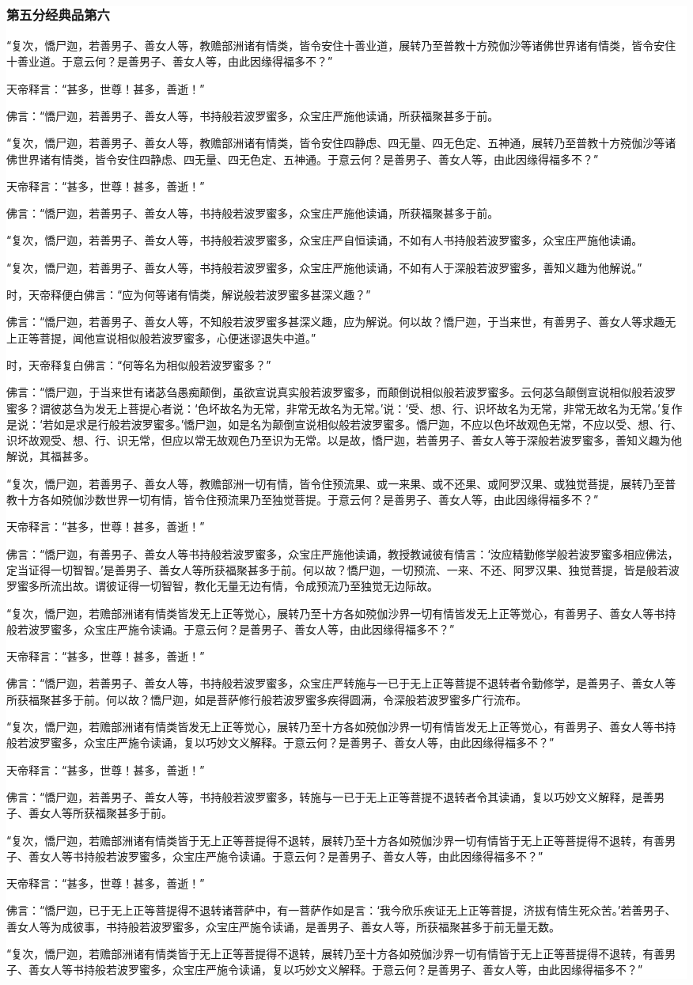### 第五分经典品第六

“复次，憍尸迦，若善男子、善女人等，教赡部洲诸有情类，皆令安住十善业道，展转乃至普教十方殑伽沙等诸佛世界诸有情类，皆令安住十善业道。于意云何？是善男子、善女人等，由此因缘得福多不？”

天帝释言：“甚多，世尊！甚多，善逝！”

佛言：“憍尸迦，若善男子、善女人等，书持般若波罗蜜多，众宝庄严施他读诵，所获福聚甚多于前。

“复次，憍尸迦，若善男子、善女人等，教赡部洲诸有情类，皆令安住四静虑、四无量、四无色定、五神通，展转乃至普教十方殑伽沙等诸佛世界诸有情类，皆令安住四静虑、四无量、四无色定、五神通。于意云何？是善男子、善女人等，由此因缘得福多不？”

天帝释言：“甚多，世尊！甚多，善逝！”

佛言：“憍尸迦，若善男子、善女人等，书持般若波罗蜜多，众宝庄严施他读诵，所获福聚甚多于前。

“复次，憍尸迦，若善男子、善女人等，书持般若波罗蜜多，众宝庄严自恒读诵，不如有人书持般若波罗蜜多，众宝庄严施他读诵。

“复次，憍尸迦，若善男子、善女人等，书持般若波罗蜜多，众宝庄严施他读诵，不如有人于深般若波罗蜜多，善知义趣为他解说。”

时，天帝释便白佛言：“应为何等诸有情类，解说般若波罗蜜多甚深义趣？”

佛言：“憍尸迦，若善男子、善女人等，不知般若波罗蜜多甚深义趣，应为解说。何以故？憍尸迦，于当来世，有善男子、善女人等求趣无上正等菩提，闻他宣说相似般若波罗蜜多，心便迷谬退失中道。”

时，天帝释复白佛言：“何等名为相似般若波罗蜜多？”

佛言：“憍尸迦，于当来世有诸苾刍愚痴颠倒，虽欲宣说真实般若波罗蜜多，而颠倒说相似般若波罗蜜多。云何苾刍颠倒宣说相似般若波罗蜜多？谓彼苾刍为发无上菩提心者说：‘色坏故名为无常，非常无故名为无常。’说：‘受、想、行、识坏故名为无常，非常无故名为无常。’复作是说：‘若如是求是行般若波罗蜜多。’憍尸迦，如是名为颠倒宣说相似般若波罗蜜多。憍尸迦，不应以色坏故观色无常，不应以受、想、行、识坏故观受、想、行、识无常，但应以常无故观色乃至识为无常。以是故，憍尸迦，若善男子、善女人等于深般若波罗蜜多，善知义趣为他解说，其福甚多。

“复次，憍尸迦，若善男子、善女人等，教赡部洲一切有情，皆令住预流果、或一来果、或不还果、或阿罗汉果、或独觉菩提，展转乃至普教十方各如殑伽沙数世界一切有情，皆令住预流果乃至独觉菩提。于意云何？是善男子、善女人等，由此因缘得福多不？”

天帝释言：“甚多，世尊！甚多，善逝！”

佛言：“憍尸迦，有善男子、善女人等书持般若波罗蜜多，众宝庄严施他读诵，教授教诫彼有情言：‘汝应精勤修学般若波罗蜜多相应佛法，定当证得一切智智。’是善男子、善女人等所获福聚甚多于前。何以故？憍尸迦，一切预流、一来、不还、阿罗汉果、独觉菩提，皆是般若波罗蜜多所流出故。谓彼证得一切智智，教化无量无边有情，令成预流乃至独觉无边际故。

“复次，憍尸迦，若赡部洲诸有情类皆发无上正等觉心，展转乃至十方各如殑伽沙界一切有情皆发无上正等觉心，有善男子、善女人等书持般若波罗蜜多，众宝庄严施令读诵。于意云何？是善男子、善女人等，由此因缘得福多不？”

天帝释言：“甚多，世尊！甚多，善逝！”

佛言：“憍尸迦，若善男子、善女人等，书持般若波罗蜜多，众宝庄严转施与一已于无上正等菩提不退转者令勤修学，是善男子、善女人等所获福聚甚多于前。何以故？憍尸迦，如是菩萨修行般若波罗蜜多疾得圆满，令深般若波罗蜜多广行流布。

“复次，憍尸迦，若赡部洲诸有情类皆发无上正等觉心，展转乃至十方各如殑伽沙界一切有情皆发无上正等觉心，有善男子、善女人等书持般若波罗蜜多，众宝庄严施令读诵，复以巧妙文义解释。于意云何？是善男子、善女人等，由此因缘得福多不？”

天帝释言：“甚多，世尊！甚多，善逝！”

佛言：“憍尸迦，若善男子、善女人等，书持般若波罗蜜多，转施与一已于无上正等菩提不退转者令其读诵，复以巧妙文义解释，是善男子、善女人等所获福聚甚多于前。

“复次，憍尸迦，若赡部洲诸有情类皆于无上正等菩提得不退转，展转乃至十方各如殑伽沙界一切有情皆于无上正等菩提得不退转，有善男子、善女人等书持般若波罗蜜多，众宝庄严施令读诵。于意云何？是善男子、善女人等，由此因缘得福多不？”

天帝释言：“甚多，世尊！甚多，善逝！”

佛言：“憍尸迦，已于无上正等菩提得不退转诸菩萨中，有一菩萨作如是言：‘我今欣乐疾证无上正等菩提，济拔有情生死众苦。’若善男子、善女人等为成彼事，书持般若波罗蜜多，众宝庄严施令读诵，是善男子、善女人等，所获福聚甚多于前无量无数。

“复次，憍尸迦，若赡部洲诸有情类皆于无上正等菩提得不退转，展转乃至十方各如殑伽沙界一切有情皆于无上正等菩提得不退转，有善男子、善女人等书持般若波罗蜜多，众宝庄严施令读诵，复以巧妙文义解释。于意云何？是善男子、善女人等，由此因缘得福多不？”
